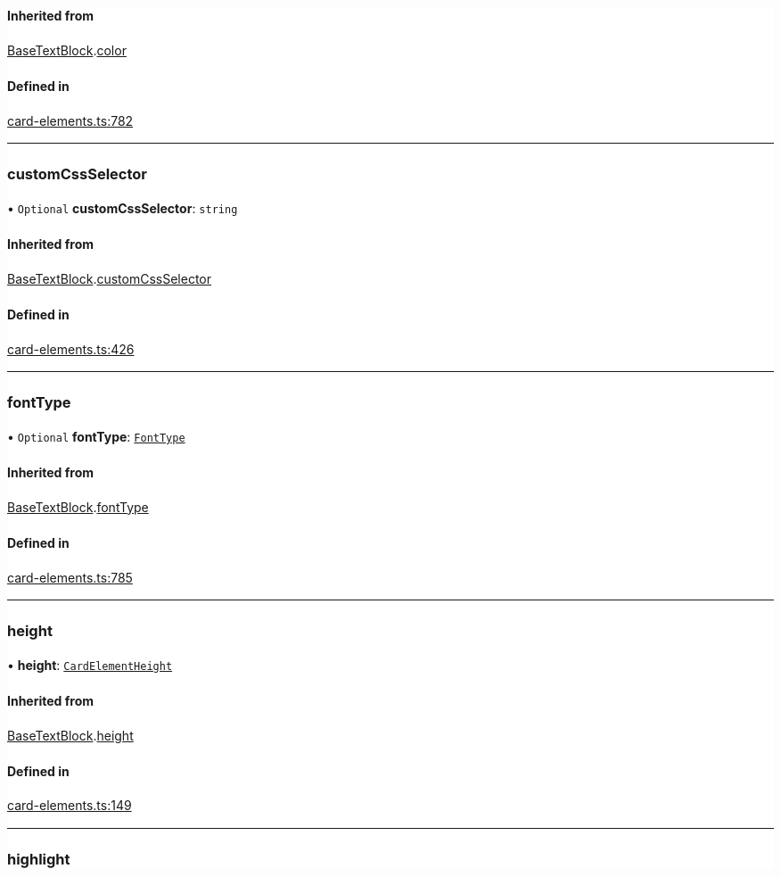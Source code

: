 #### Inherited from

[BaseTextBlock](BaseTextBlock.md).[color](BaseTextBlock.md#color)

#### Defined in

[card-elements.ts:782](https://github.com/asseco-see/AdaptiveCards/blob/d5d2c7b75/source/nodejs/adaptivecards/src/card-elements.ts#L782)

___

### customCssSelector

• `Optional` **customCssSelector**: `string`

#### Inherited from

[BaseTextBlock](BaseTextBlock.md).[customCssSelector](BaseTextBlock.md#customcssselector)

#### Defined in

[card-elements.ts:426](https://github.com/asseco-see/AdaptiveCards/blob/d5d2c7b75/source/nodejs/adaptivecards/src/card-elements.ts#L426)

___

### fontType

• `Optional` **fontType**: [`FontType`](../enums/FontType.md)

#### Inherited from

[BaseTextBlock](BaseTextBlock.md).[fontType](BaseTextBlock.md#fonttype)

#### Defined in

[card-elements.ts:785](https://github.com/asseco-see/AdaptiveCards/blob/d5d2c7b75/source/nodejs/adaptivecards/src/card-elements.ts#L785)

___

### height

• **height**: [`CardElementHeight`](../README.md#cardelementheight)

#### Inherited from

[BaseTextBlock](BaseTextBlock.md).[height](BaseTextBlock.md#height)

#### Defined in

[card-elements.ts:149](https://github.com/asseco-see/AdaptiveCards/blob/d5d2c7b75/source/nodejs/adaptivecards/src/card-elements.ts#L149)

___

### highlight

